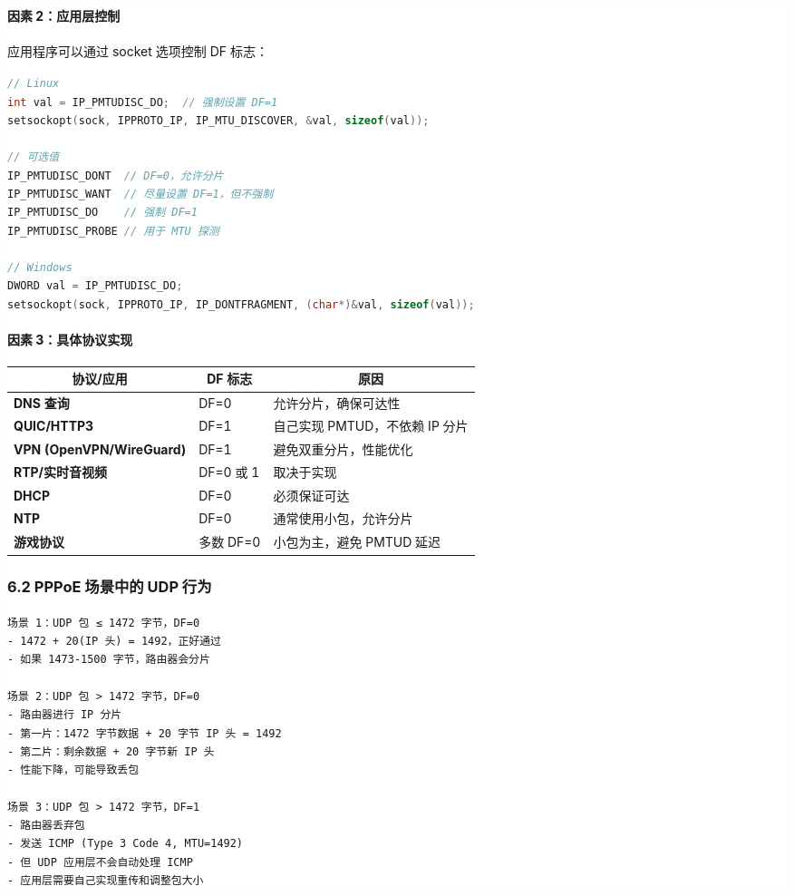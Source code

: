 #### 因素 2：应用层控制

应用程序可以通过 socket 选项控制 DF 标志：

```c
// Linux
int val = IP_PMTUDISC_DO;  // 强制设置 DF=1
setsockopt(sock, IPPROTO_IP, IP_MTU_DISCOVER, &val, sizeof(val));

// 可选值
IP_PMTUDISC_DONT  // DF=0，允许分片
IP_PMTUDISC_WANT  // 尽量设置 DF=1，但不强制
IP_PMTUDISC_DO    // 强制 DF=1
IP_PMTUDISC_PROBE // 用于 MTU 探测

// Windows
DWORD val = IP_PMTUDISC_DO;
setsockopt(sock, IPPROTO_IP, IP_DONTFRAGMENT, (char*)&val, sizeof(val));
```

#### 因素 3：具体协议实现

| 协议/应用                   | DF 标志   | 原因                           |
| --------------------------- | --------- | ------------------------------ |
| **DNS 查询**                | DF=0      | 允许分片，确保可达性           |
| **QUIC/HTTP3**              | DF=1      | 自己实现 PMTUD，不依赖 IP 分片 |
| **VPN (OpenVPN/WireGuard)** | DF=1      | 避免双重分片，性能优化         |
| **RTP/实时音视频**          | DF=0 或 1 | 取决于实现                     |
| **DHCP**                    | DF=0      | 必须保证可达                   |
| **NTP**                     | DF=0      | 通常使用小包，允许分片         |
| **游戏协议**                | 多数 DF=0 | 小包为主，避免 PMTUD 延迟      |

### 6.2 PPPoE 场景中的 UDP 行为

```
场景 1：UDP 包 ≤ 1472 字节，DF=0
- 1472 + 20(IP 头) = 1492，正好通过
- 如果 1473-1500 字节，路由器会分片

场景 2：UDP 包 > 1472 字节，DF=0
- 路由器进行 IP 分片
- 第一片：1472 字节数据 + 20 字节 IP 头 = 1492
- 第二片：剩余数据 + 20 字节新 IP 头
- 性能下降，可能导致丢包

场景 3：UDP 包 > 1472 字节，DF=1
- 路由器丢弃包
- 发送 ICMP (Type 3 Code 4, MTU=1492)
- 但 UDP 应用层不会自动处理 ICMP
- 应用层需要自己实现重传和调整包大小
```

